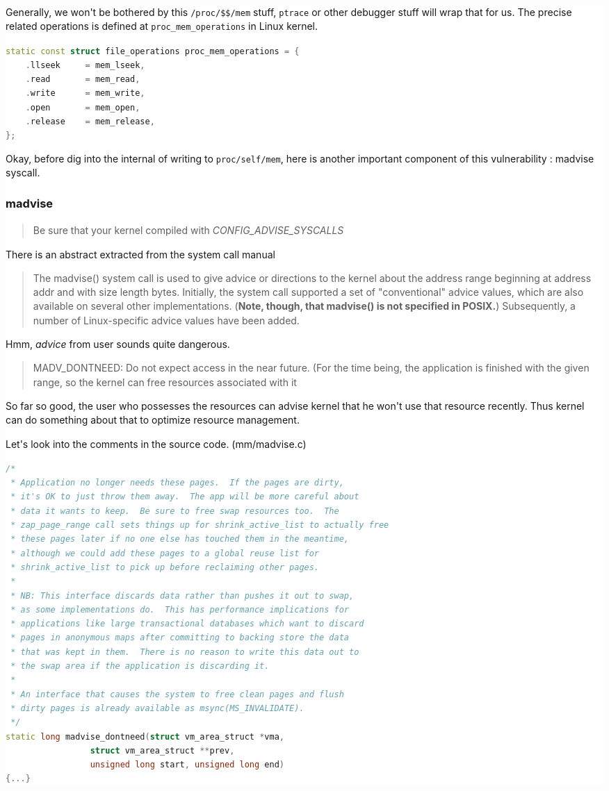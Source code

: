 Generally, we won't be bothered by this `/proc/$$/mem` stuff, `ptrace` or other debugger stuff will wrap that for us. The precise related operations is defined at `proc_mem_operations` in Linux kernel.
```c++
static const struct file_operations proc_mem_operations = {
	.llseek		= mem_lseek,
	.read		= mem_read,
	.write		= mem_write,
	.open		= mem_open,
	.release	= mem_release,
};
```

Okay, before dig into the internal of writing to `proc/self/mem`, here is another important component of this vulnerability : madvise syscall.

### madvise

> Be sure that your kernel compiled with *CONFIG_ADVISE_SYSCALLS*
>

There is an abstract extracted from the system call manual

> The  madvise() system call is used to give advice or directions to the kernel about the address range beginning at address addr and with  size length bytes. Initially, the system call supported a set of "conventional" advice values, which are also available on several other implementations. (**Note, though, that madvise() is not specified in POSIX.**) Subsequently, a number of Linux-specific advice values have been added.

Hmm, *advice* from user sounds quite dangerous. 

> MADV_DONTNEED: Do not expect access in the near future. (For the time being, the application is finished with the given range, so the kernel can free resources associated with it

So far so good, the user who possesses the resources can advise kernel that he won't use that resource recently. Thus kernel can do something about that to optimize resource management.

Let's look into the comments in the source code. (mm/madvise.c)

```c++
/*
 * Application no longer needs these pages.  If the pages are dirty,
 * it's OK to just throw them away.  The app will be more careful about
 * data it wants to keep.  Be sure to free swap resources too.  The
 * zap_page_range call sets things up for shrink_active_list to actually free
 * these pages later if no one else has touched them in the meantime,
 * although we could add these pages to a global reuse list for
 * shrink_active_list to pick up before reclaiming other pages.
 *
 * NB: This interface discards data rather than pushes it out to swap,
 * as some implementations do.  This has performance implications for
 * applications like large transactional databases which want to discard
 * pages in anonymous maps after committing to backing store the data
 * that was kept in them.  There is no reason to write this data out to
 * the swap area if the application is discarding it.
 *
 * An interface that causes the system to free clean pages and flush
 * dirty pages is already available as msync(MS_INVALIDATE).
 */
static long madvise_dontneed(struct vm_area_struct *vma,
			     struct vm_area_struct **prev,
			     unsigned long start, unsigned long end)
{...}
```
